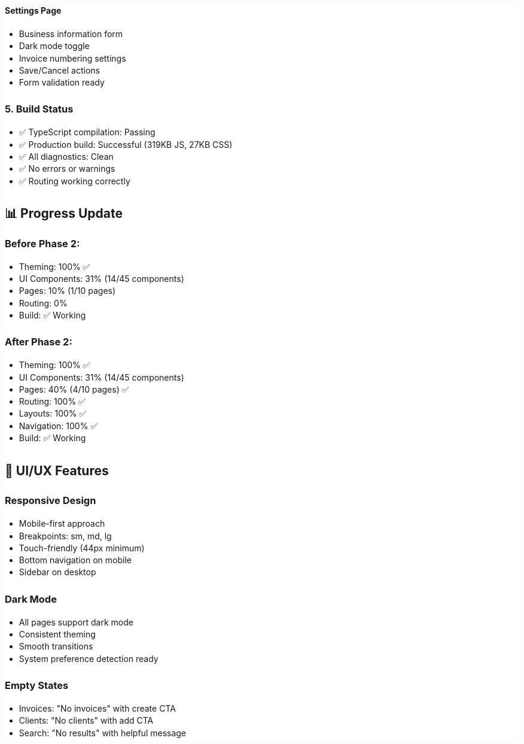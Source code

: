 #### Settings Page
- Business information form
- Dark mode toggle
- Invoice numbering settings
- Save/Cancel actions
- Form validation ready

### 5. Build Status
- ✅ TypeScript compilation: Passing
- ✅ Production build: Successful (319KB JS, 27KB CSS)
- ✅ All diagnostics: Clean
- ✅ No errors or warnings
- ✅ Routing working correctly

## 📊 Progress Update

### Before Phase 2:
- Theming: 100% ✅
- UI Components: 31% (14/45 components)
- Pages: 10% (1/10 pages)
- Routing: 0%
- Build: ✅ Working

### After Phase 2:
- Theming: 100% ✅
- UI Components: 31% (14/45 components)
- Pages: 40% (4/10 pages) ✅
- Routing: 100% ✅
- Layouts: 100% ✅
- Navigation: 100% ✅
- Build: ✅ Working

## 🎨 UI/UX Features

### Responsive Design
- Mobile-first approach
- Breakpoints: sm, md, lg
- Touch-friendly (44px minimum)
- Bottom navigation on mobile
- Sidebar on desktop

### Dark Mode
- All pages support dark mode
- Consistent theming
- Smooth transitions
- System preference detection ready

### Empty States
- Invoices: "No invoices" with create CTA
- Clients: "No clients" with add CTA
- Search: "No results" with helpful message
